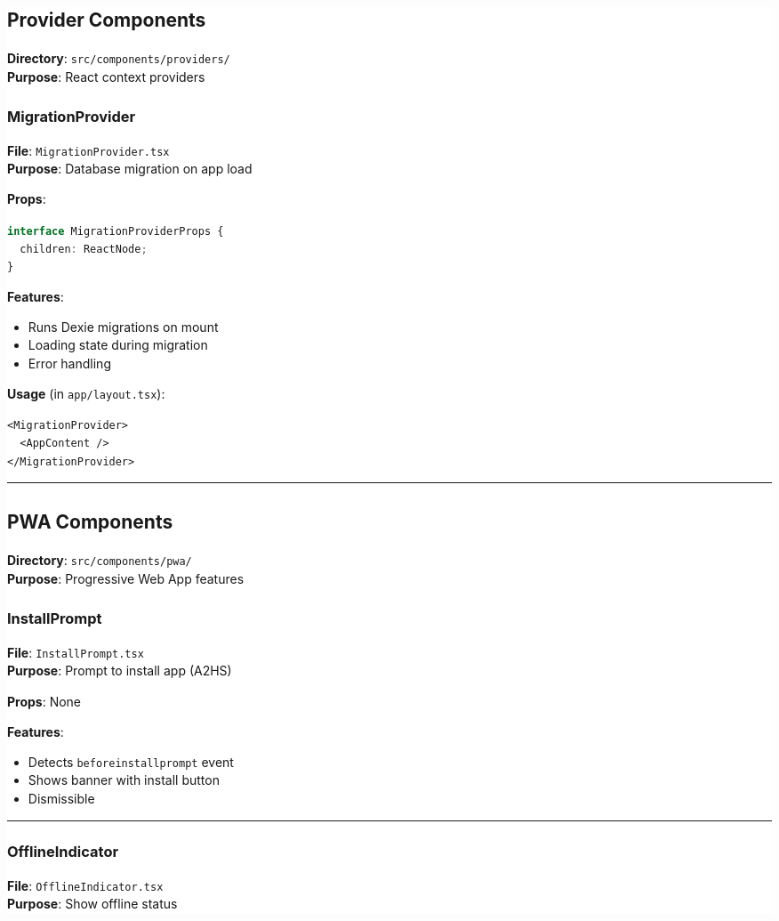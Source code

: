 ## Provider Components

**Directory**: `src/components/providers/`  
**Purpose**: React context providers

### MigrationProvider

**File**: `MigrationProvider.tsx`  
**Purpose**: Database migration on app load

**Props**:
```typescript
interface MigrationProviderProps {
  children: ReactNode;
}
```

**Features**:
- Runs Dexie migrations on mount
- Loading state during migration
- Error handling

**Usage** (in `app/layout.tsx`):
```tsx
<MigrationProvider>
  <AppContent />
</MigrationProvider>
```

---

## PWA Components

**Directory**: `src/components/pwa/`  
**Purpose**: Progressive Web App features

### InstallPrompt

**File**: `InstallPrompt.tsx`  
**Purpose**: Prompt to install app (A2HS)

**Props**: None

**Features**:
- Detects `beforeinstallprompt` event
- Shows banner with install button
- Dismissible

---

### OfflineIndicator

**File**: `OfflineIndicator.tsx`  
**Purpose**: Show offline status
